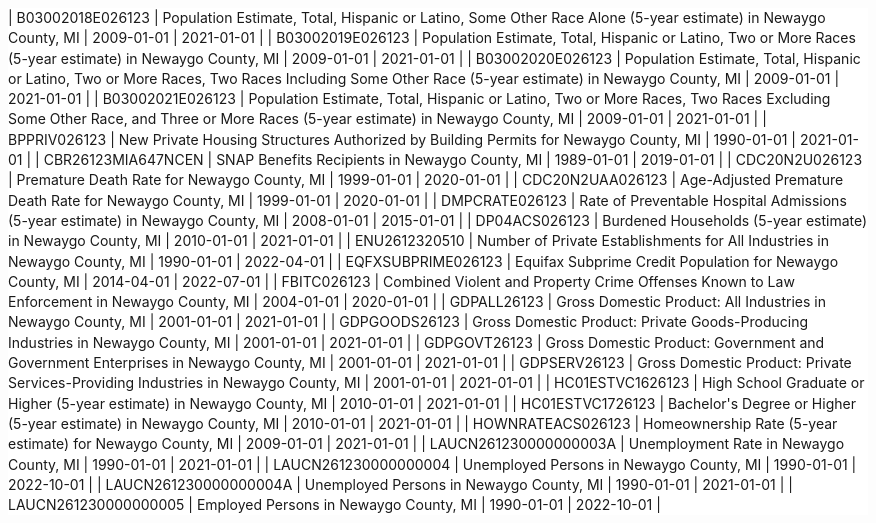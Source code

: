 | B03002018E026123          | Population Estimate, Total, Hispanic or Latino, Some Other Race Alone (5-year estimate) in Newaygo County, MI                                                               | 2009-01-01          | 2021-01-01        |
| B03002019E026123          | Population Estimate, Total, Hispanic or Latino, Two or More Races (5-year estimate) in Newaygo County, MI                                                                   | 2009-01-01          | 2021-01-01        |
| B03002020E026123          | Population Estimate, Total, Hispanic or Latino, Two or More Races, Two Races Including Some Other Race (5-year estimate) in Newaygo County, MI                              | 2009-01-01          | 2021-01-01        |
| B03002021E026123          | Population Estimate, Total, Hispanic or Latino, Two or More Races, Two Races Excluding Some Other Race, and Three or More Races (5-year estimate) in Newaygo County, MI     | 2009-01-01          | 2021-01-01        |
| BPPRIV026123              | New Private Housing Structures Authorized by Building Permits for Newaygo County, MI                                                                                        | 1990-01-01          | 2021-01-01        |
| CBR26123MIA647NCEN        | SNAP Benefits Recipients in Newaygo County, MI                                                                                                                              | 1989-01-01          | 2019-01-01        |
| CDC20N2U026123            | Premature Death Rate for Newaygo County, MI                                                                                                                                 | 1999-01-01          | 2020-01-01        |
| CDC20N2UAA026123          | Age-Adjusted Premature Death Rate for Newaygo County, MI                                                                                                                    | 1999-01-01          | 2020-01-01        |
| DMPCRATE026123            | Rate of Preventable Hospital Admissions (5-year estimate) in Newaygo County, MI                                                                                             | 2008-01-01          | 2015-01-01        |
| DP04ACS026123             | Burdened Households (5-year estimate) in Newaygo County, MI                                                                                                                 | 2010-01-01          | 2021-01-01        |
| ENU2612320510             | Number of Private Establishments for All Industries in Newaygo County, MI                                                                                                   | 1990-01-01          | 2022-04-01        |
| EQFXSUBPRIME026123        | Equifax Subprime Credit Population for Newaygo County, MI                                                                                                                   | 2014-04-01          | 2022-07-01        |
| FBITC026123               | Combined Violent and Property Crime Offenses Known to Law Enforcement in Newaygo County, MI                                                                                 | 2004-01-01          | 2020-01-01        |
| GDPALL26123               | Gross Domestic Product: All Industries in Newaygo County, MI                                                                                                                | 2001-01-01          | 2021-01-01        |
| GDPGOODS26123             | Gross Domestic Product: Private Goods-Producing Industries in Newaygo County, MI                                                                                            | 2001-01-01          | 2021-01-01        |
| GDPGOVT26123              | Gross Domestic Product: Government and Government Enterprises in Newaygo County, MI                                                                                         | 2001-01-01          | 2021-01-01        |
| GDPSERV26123              | Gross Domestic Product: Private Services-Providing Industries in Newaygo County, MI                                                                                         | 2001-01-01          | 2021-01-01        |
| HC01ESTVC1626123          | High School Graduate or Higher (5-year estimate) in Newaygo County, MI                                                                                                      | 2010-01-01          | 2021-01-01        |
| HC01ESTVC1726123          | Bachelor's Degree or Higher (5-year estimate) in Newaygo County, MI                                                                                                         | 2010-01-01          | 2021-01-01        |
| HOWNRATEACS026123         | Homeownership Rate (5-year estimate) for Newaygo County, MI                                                                                                                 | 2009-01-01          | 2021-01-01        |
| LAUCN261230000000003A     | Unemployment Rate in Newaygo County, MI                                                                                                                                     | 1990-01-01          | 2021-01-01        |
| LAUCN261230000000004      | Unemployed Persons in Newaygo County, MI                                                                                                                                    | 1990-01-01          | 2022-10-01        |
| LAUCN261230000000004A     | Unemployed Persons in Newaygo County, MI                                                                                                                                    | 1990-01-01          | 2021-01-01        |
| LAUCN261230000000005      | Employed Persons in Newaygo County, MI                                                                                                                                      | 1990-01-01          | 2022-10-01        |